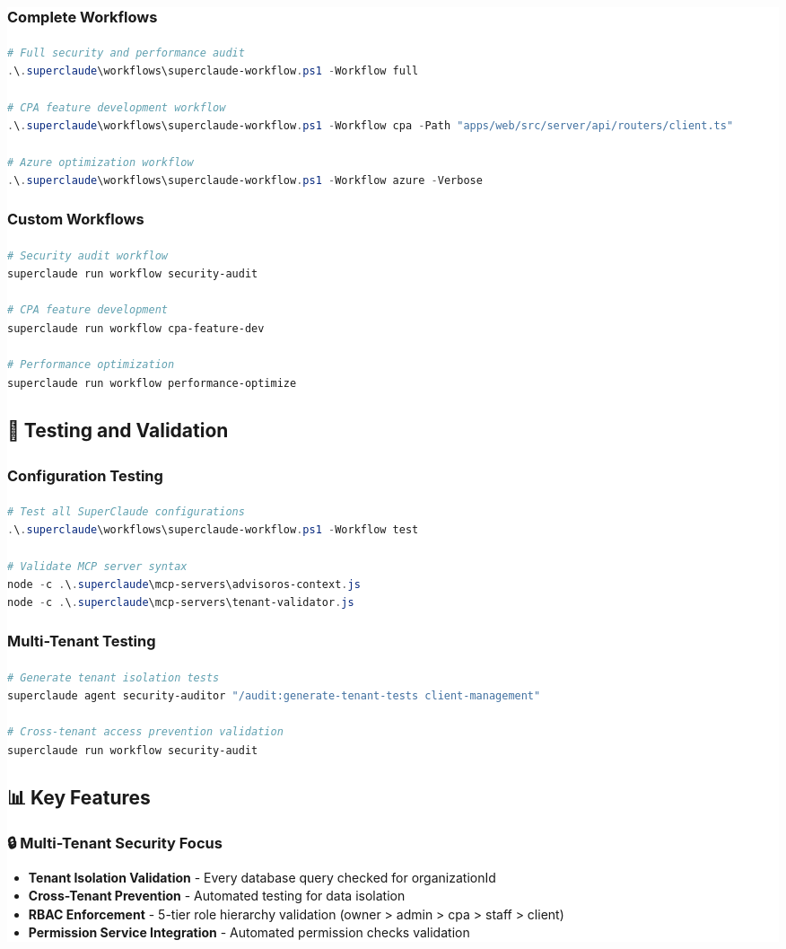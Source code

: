 ### Complete Workflows
```powershell
# Full security and performance audit
.\.superclaude\workflows\superclaude-workflow.ps1 -Workflow full

# CPA feature development workflow
.\.superclaude\workflows\superclaude-workflow.ps1 -Workflow cpa -Path "apps/web/src/server/api/routers/client.ts"

# Azure optimization workflow
.\.superclaude\workflows\superclaude-workflow.ps1 -Workflow azure -Verbose
```

### Custom Workflows
```bash
# Security audit workflow
superclaude run workflow security-audit

# CPA feature development
superclaude run workflow cpa-feature-dev

# Performance optimization
superclaude run workflow performance-optimize
```

## 🧪 Testing and Validation

### Configuration Testing
```powershell
# Test all SuperClaude configurations
.\.superclaude\workflows\superclaude-workflow.ps1 -Workflow test

# Validate MCP server syntax
node -c .\.superclaude\mcp-servers\advisoros-context.js
node -c .\.superclaude\mcp-servers\tenant-validator.js
```

### Multi-Tenant Testing
```bash
# Generate tenant isolation tests
superclaude agent security-auditor "/audit:generate-tenant-tests client-management"

# Cross-tenant access prevention validation
superclaude run workflow security-audit
```

## 📊 Key Features

### 🔒 Multi-Tenant Security Focus
- **Tenant Isolation Validation** - Every database query checked for organizationId
- **Cross-Tenant Prevention** - Automated testing for data isolation
- **RBAC Enforcement** - 5-tier role hierarchy validation (owner > admin > cpa > staff > client)
- **Permission Service Integration** - Automated permission checks validation
